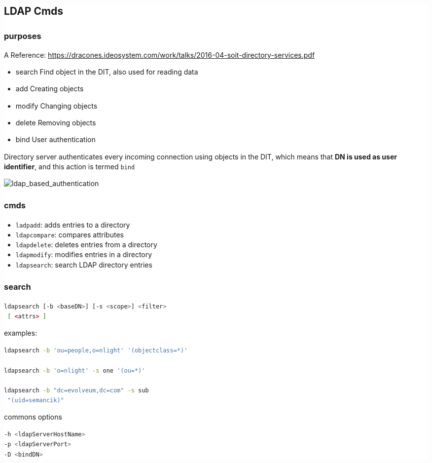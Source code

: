 ## LDAP Cmds

### purposes

A Reference:
https://dracones.ideosystem.com/work/talks/2016-04-soit-directory-services.pdf

* search
Find object in the DIT, also used for reading data

* add
Creating objects

* modify
Changing objects

* delete
Removing objects

* bind
User authentication

Directory server authenticates every incoming
connection using objects in the DIT, which means that **DN is used as user identifier**, and this action is termed `bind`

![ldap_based_authentication](imgs/ldap_based_authentication.png "ldap_based_authentication")

### cmds

* `ladpadd`:  adds entries to a directory
* `ldapcompare`: compares attributes
* `ldapdelete`: deletes entries from a directory
* `ldapmodify`: modifies entries in a directory
* `ldapsearch`: search LDAP directory entries

### search

```bash
ldapsearch [-b <baseDN>] [-s <scope>] <filter>
 [ <attrs> ]
```
examples: 
```bash
ldapsearch -b 'ou=people,o=nlight' '(objectclass=*)'

ldapsearch -b 'o=nlight' -s one '(ou=*)'

ldapsearch -b "dc=evolveum,dc=com" -s sub
 "(uid=semancik)"
```

commons options
```bash
-h <ldapServerHostName>
-p <ldapServerPort>
-D <bindDN>
```
